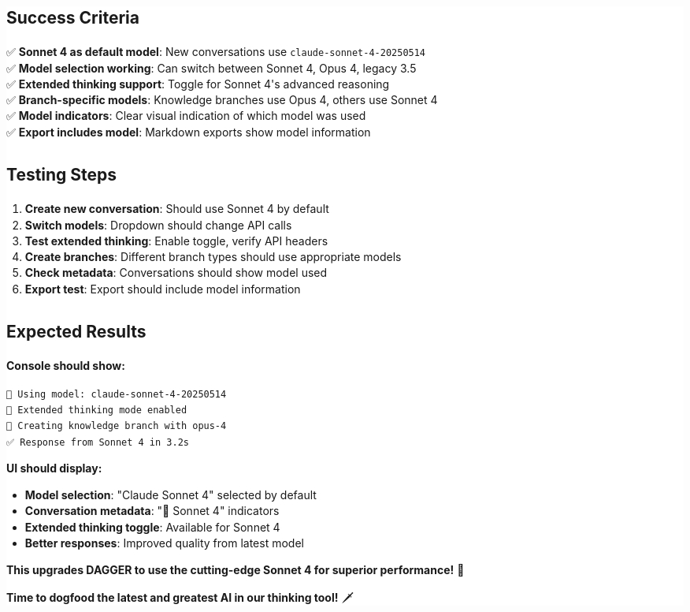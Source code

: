 ## Success Criteria

✅ **Sonnet 4 as default model**: New conversations use `claude-sonnet-4-20250514`  
✅ **Model selection working**: Can switch between Sonnet 4, Opus 4, legacy 3.5  
✅ **Extended thinking support**: Toggle for Sonnet 4's advanced reasoning  
✅ **Branch-specific models**: Knowledge branches use Opus 4, others use Sonnet 4  
✅ **Model indicators**: Clear visual indication of which model was used  
✅ **Export includes model**: Markdown exports show model information  

## Testing Steps

1. **Create new conversation**: Should use Sonnet 4 by default
2. **Switch models**: Dropdown should change API calls
3. **Test extended thinking**: Enable toggle, verify API headers
4. **Create branches**: Different branch types should use appropriate models
5. **Check metadata**: Conversations should show model used
6. **Export test**: Export should include model information

## Expected Results

**Console should show:**
```
🤖 Using model: claude-sonnet-4-20250514
🧠 Extended thinking mode enabled
🍴 Creating knowledge branch with opus-4
✅ Response from Sonnet 4 in 3.2s
```

**UI should display:**
- **Model selection**: "Claude Sonnet 4" selected by default
- **Conversation metadata**: "🧠 Sonnet 4" indicators
- **Extended thinking toggle**: Available for Sonnet 4
- **Better responses**: Improved quality from latest model

**This upgrades DAGGER to use the cutting-edge Sonnet 4 for superior performance!** 🚀

**Time to dogfood the latest and greatest AI in our thinking tool!** 🗡️
